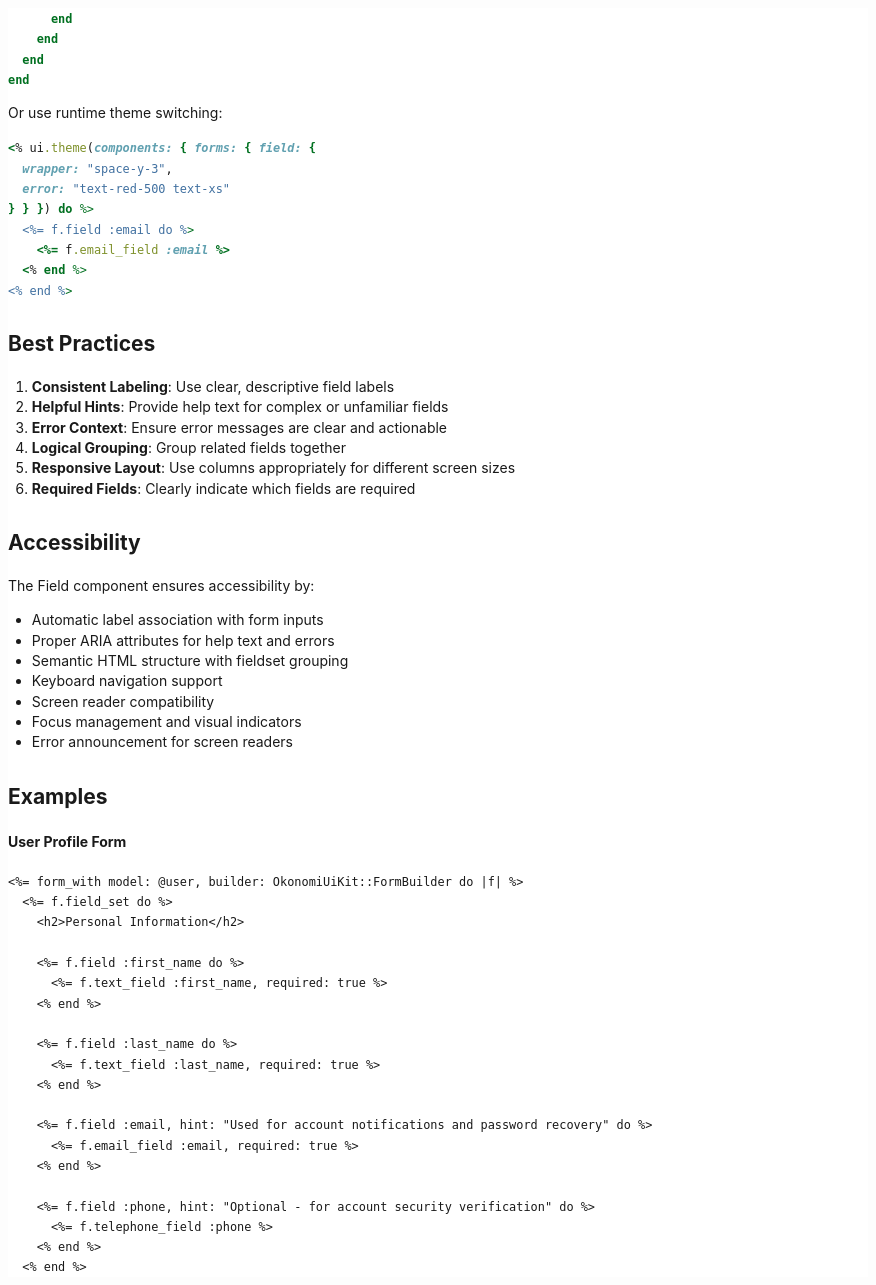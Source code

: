 ```ruby
      end
    end
  end
end
```

Or use runtime theme switching:

```ruby
<% ui.theme(components: { forms: { field: { 
  wrapper: "space-y-3",
  error: "text-red-500 text-xs"
} } }) do %>
  <%= f.field :email do %>
    <%= f.email_field :email %>
  <% end %>
<% end %>
```

## Best Practices

1. **Consistent Labeling**: Use clear, descriptive field labels
2. **Helpful Hints**: Provide help text for complex or unfamiliar fields
3. **Error Context**: Ensure error messages are clear and actionable
4. **Logical Grouping**: Group related fields together
5. **Responsive Layout**: Use columns appropriately for different screen sizes
6. **Required Fields**: Clearly indicate which fields are required

## Accessibility

The Field component ensures accessibility by:
- Automatic label association with form inputs
- Proper ARIA attributes for help text and errors
- Semantic HTML structure with fieldset grouping
- Keyboard navigation support
- Screen reader compatibility
- Focus management and visual indicators
- Error announcement for screen readers

## Examples

#### User Profile Form
```erb
<%= form_with model: @user, builder: OkonomiUiKit::FormBuilder do |f| %>
  <%= f.field_set do %>
    <h2>Personal Information</h2>
    
    <%= f.field :first_name do %>
      <%= f.text_field :first_name, required: true %>
    <% end %>
    
    <%= f.field :last_name do %>
      <%= f.text_field :last_name, required: true %>
    <% end %>
    
    <%= f.field :email, hint: "Used for account notifications and password recovery" do %>
      <%= f.email_field :email, required: true %>
    <% end %>
    
    <%= f.field :phone, hint: "Optional - for account security verification" do %>
      <%= f.telephone_field :phone %>
    <% end %>
  <% end %>
```
